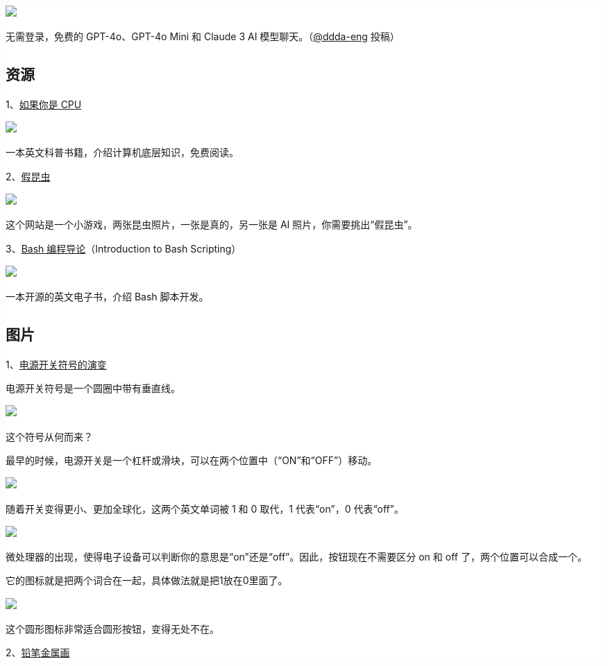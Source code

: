 ![](https://cdn.beekka.com/blogimg/asset/202408/bg2024081702.webp)

无需登录，免费的 GPT-4o、GPT-4o Mini 和 Claude 3 AI 模型聊天。（[@ddda-eng](https://github.com/ruanyf/weekly/issues/5017) 投稿）

## 资源

1、[如果你是 CPU](https://cpu.land/)

![](https://cdn.beekka.com/blogimg/asset/202309/bg2023092412.webp)

一本英文科普书籍，介绍计算机底层知识，免费阅读。

2、[假昆虫](https://huggingface.co/spaces/victor/fake-insects)

![](https://cdn.beekka.com/blogimg/asset/202408/bg2024081707.webp)

这个网站是一个小游戏，两张昆虫照片，一张是真的，另一张是 AI 照片，你需要挑出“假昆虫”。

3、[Bash 编程导论](https://github.com/bobbyiliev/introduction-to-bash-scripting)（Introduction to Bash Scripting）

![](https://cdn.beekka.com/blogimg/asset/202407/bg2024071701.webp)

一本开源的英文电子书，介绍 Bash 脚本开发。

## 图片

1、[电源开关符号的演变](https://designblog.nzeldes.com/2008/05/the-evolution-of-the-onoff-power-switch-symbol)

电源开关符号是一个圆圈中带有垂直线。

![](https://cdn.beekka.com/blogimg/asset/202312/bg2023121304.webp)

这个符号从何而来？

最早的时候，电源开关是一个杠杆或滑块，可以在两个位置中（“ON”和“OFF”）移动。

![](https://cdn.beekka.com/blogimg/asset/202312/bg2023121305.webp)

随着开关变得更小、更加全球化，这两个英文单词被 1 和 0 取代，1 代表“on”，0 代表“off”。

![](https://cdn.beekka.com/blogimg/asset/202312/bg2023121306.webp)

微处理器的出现，使得电子设备可以判断你的意思是“on”还是“off”。因此，按钮现在不需要区分 on 和 off 了，两个位置可以合成一个。

它的图标就是把两个词合在一起，具体做法就是把1放在0里面了。

![](https://cdn.beekka.com/blogimg/asset/202312/bg2023121307.webp)

这个圆形图标非常适合圆形按钮，变得无处不在。

2、[铅笔金属画](https://www.core77.com/posts/133324/Fighting-Through-Mental-Struggles-Incredible-Renderings-Created-with-Only-a-Pencil)
